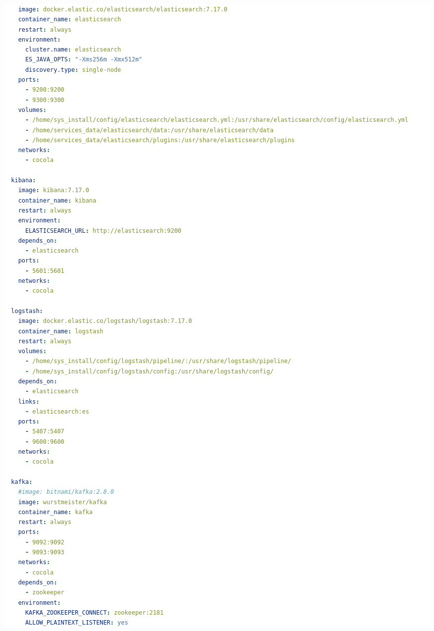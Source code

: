 ``` yaml
    image: docker.elastic.co/elasticsearch/elasticsearch:7.17.0
    container_name: elasticsearch
    restart: always
    environment:
      cluster.name: elasticsearch
      ES_JAVA_OPTS: "-Xms256m -Xmx512m"
      discovery.type: single-node
    ports:
      - 9200:9200
      - 9300:9300
    volumes:
      - /home/sys_install/config/elasticsearch/elasticsearch.yml:/usr/share/elasticsearch/config/elasticsearch.yml
      - /home/services_data/elasticsearch/data:/usr/share/elasticsearch/data
      - /home/services_data/elasticsearch/plugins:/usr/share/elasticsearch/plugins
    networks:
      - cocola

  kibana:
    image: kibana:7.17.0
    container_name: kibana
    restart: always
    environment:
      ELASTICSEARCH_URL: http://elasticsearch:9200
    depends_on:
      - elasticsearch
    ports:
      - 5601:5601
    networks:
      - cocola

  logstash:
    image: docker.elastic.co/logstash/logstash:7.17.0
    container_name: logstash
    restart: always
    volumes:
      - /home/sys_install/config/logstash/pipeline/:/usr/share/logstash/pipeline/
      - /home/sys_install/config/logstash/config:/usr/share/logstash/config/
    depends_on:
      - elasticsearch
    links:
      - elasticsearch:es
    ports:
      - 5407:5407
      - 9600:9600
    networks:
      - cocola

  kafka:
    #image: bitnami/kafka:2.8.0
    image: wurstmeister/kafka
    container_name: kafka
    restart: always
    ports:
      - 9092:9092
      - 9093:9093
    networks:
      - cocola
    depends_on:
      - zookeeper
    environment:
      KAFKA_ZOOKEEPER_CONNECT: zookeeper:2181
      ALLOW_PLAINTEXT_LISTENER: yes
```